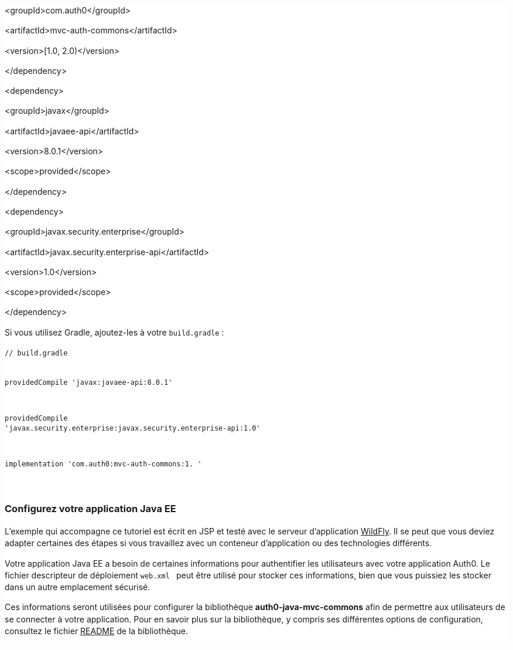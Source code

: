  &lt;groupId&gt;com.auth0&lt;/groupId&gt;

 &lt;artifactId&gt;mvc-auth-commons&lt;/artifactId&gt;

 &lt;version&gt;[1.0, 2.0)&lt;/version&gt;

&lt;/dependency&gt;

&lt;dependency&gt;

 &lt;groupId&gt;javax&lt;/groupId&gt;

 &lt;artifactId&gt;javaee-api&lt;/artifactId&gt;

 &lt;version&gt;8.0.1&lt;/version&gt;

 &lt;scope&gt;provided&lt;/scope&gt;

&lt;/dependency&gt;

&lt;dependency&gt;

 &lt;groupId&gt;javax.security.enterprise&lt;/groupId&gt;

 &lt;artifactId&gt;javax.security.enterprise-api&lt;/artifactId&gt;

 &lt;version&gt;1.0&lt;/version&gt;

 &lt;scope&gt;provided&lt;/scope&gt;

&lt;/dependency&gt;

</code></pre>

</p><p>Si vous utilisez Gradle, ajoutez-les à votre <code>build.gradle</code> :</p><p><pre><code class="language-powershell">// build.gradle



providedCompile 'javax:javaee-api:8.0.1'

providedCompile 'javax.security.enterprise:javax.security.enterprise-api:1.0'

implementation 'com.auth0:mvc-auth-commons:1. '

</code></pre>

</p><h3>Configurez votre application Java EE </h3><p><div class="alert-container" severity="default"><p>L’exemple qui accompagne ce tutoriel est écrit en JSP et testé avec le serveur d’application <a href="https://wildfly.org/" target="_blank" rel="noreferrer noopener">WildFly</a>. Il se peut que vous deviez adapter certaines des étapes si vous travaillez avec un conteneur d’application ou des technologies différents.</p></div></p><p>Votre application Java EE a besoin de certaines informations pour authentifier les utilisateurs avec votre application Auth0. Le fichier descripteur de déploiement <code>web.xml </code> peut être utilisé pour stocker ces informations, bien que vous puissiez les stocker dans un autre emplacement sécurisé.</p><p>Ces informations seront utilisées pour configurer la bibliothèque <b>auth0-java-mvc-commons</b> afin de permettre aux utilisateurs de se connecter à votre application. Pour en savoir plus sur la bibliothèque, y compris ses différentes options de configuration, consultez le fichier <a href="https://github.com/auth0/auth0-java-mvc-common/blob/master/README.md" target="_blank" rel="noreferrer noopener">README</a> de la bibliothèque.</p><p><div class="tablew"><table class="table"><thead>

<tr>
